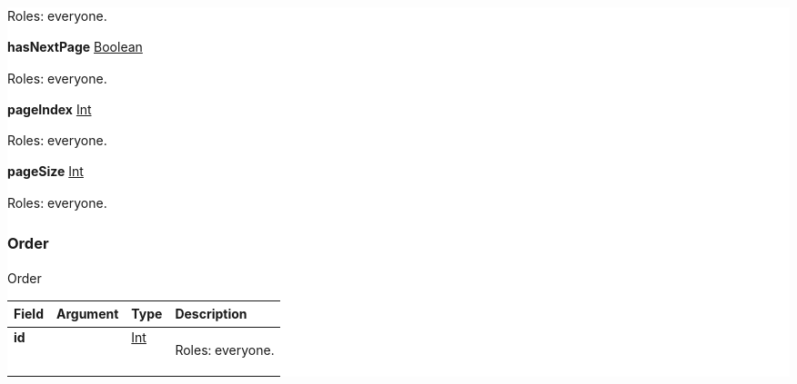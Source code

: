 <td>

Roles: everyone.

</td>
</tr>
<tr>
<td colspan="2" valign="top"><strong>hasNextPage</strong></td>
<td valign="top"><a href="#boolean">Boolean</a></td>
<td>

Roles: everyone.

</td>
</tr>
<tr>
<td colspan="2" valign="top"><strong>pageIndex</strong></td>
<td valign="top"><a href="#int">Int</a></td>
<td>

Roles: everyone.

</td>
</tr>
<tr>
<td colspan="2" valign="top"><strong>pageSize</strong></td>
<td valign="top"><a href="#int">Int</a></td>
<td>

Roles: everyone.

</td>
</tr>
</tbody>
</table>

### Order

Order

<table>
<thead>
<tr>
<th align="left">Field</th>
<th align="right">Argument</th>
<th align="left">Type</th>
<th align="left">Description</th>
</tr>
</thead>
<tbody>
<tr>
<td colspan="2" valign="top"><strong>id</strong></td>
<td valign="top"><a href="#int">Int</a></td>
<td>

Roles: everyone.
